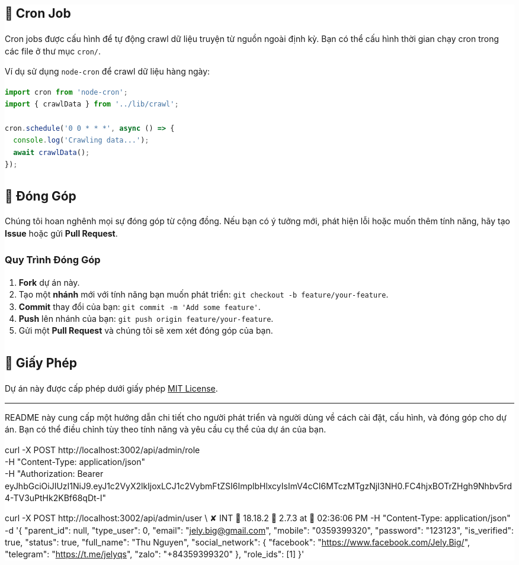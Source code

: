 ## 🔧 Cron Job

Cron jobs được cấu hình để tự động crawl dữ liệu truyện từ nguồn ngoài định kỳ. Bạn có thể cấu hình thời gian chạy cron trong các file ở thư mục `cron/`.

Ví dụ sử dụng `node-cron` để crawl dữ liệu hàng ngày:

```js
import cron from 'node-cron';
import { crawlData } from '../lib/crawl';

cron.schedule('0 0 * * *', async () => {
  console.log('Crawling data...');
  await crawlData();
});
```

## 🤝 Đóng Góp

Chúng tôi hoan nghênh mọi sự đóng góp từ cộng đồng. Nếu bạn có ý tưởng mới, phát hiện lỗi hoặc muốn thêm tính năng, hãy tạo **Issue** hoặc gửi **Pull Request**.

### Quy Trình Đóng Góp

1. **Fork** dự án này.
2. Tạo một **nhánh** mới với tính năng bạn muốn phát triển: `git checkout -b feature/your-feature`.
3. **Commit** thay đổi của bạn: `git commit -m 'Add some feature'`.
4. **Push** lên nhánh của bạn: `git push origin feature/your-feature`.
5. Gửi một **Pull Request** và chúng tôi sẽ xem xét đóng góp của bạn.

## 📜 Giấy Phép

Dự án này được cấp phép dưới giấy phép [MIT License](./LICENSE).

---

README này cung cấp một hướng dẫn chi tiết cho người phát triển và người dùng về cách cài đặt, cấu hình, và đóng góp cho dự án. Bạn có thể điều chỉnh tùy theo tính năng và yêu cầu cụ thể của dự án của bạn.


curl -X POST http://localhost:3002/api/admin/role \
  -H "Content-Type: application/json" \
  -H "Authorization: Bearer eyJhbGciOiJIUzI1NiJ9.eyJ1c2VyX2lkIjoxLCJ1c2VybmFtZSI6ImplbHlxcyIsImV4cCI6MTczMTgzNjI3NH0.FC4hjxBOTrZHgh9Nhbv5rd4-TV3uPtHk2KBf68qDt-I"


curl -X POST http://localhost:3002/api/admin/user \                                                      ✘ INT  18.18.2  2.7.3 at  02:36:06 PM
-H "Content-Type: application/json" \
-d '{
  "parent_id": null,
  "type_user": 0,
  "email": "jely.big@gmail.com",
  "mobile": "0359399320",
  "password": "123123",
  "is_verified": true,
  "status": true,
  "full_name": "Thu Nguyen",
  "social_network": {
    "facebook": "https://www.facebook.com/Jely.Big/",
    "telegram": "https://t.me/jelyqs",
    "zalo": "+84359399320"
  },
  "role_ids": [1]
}'
